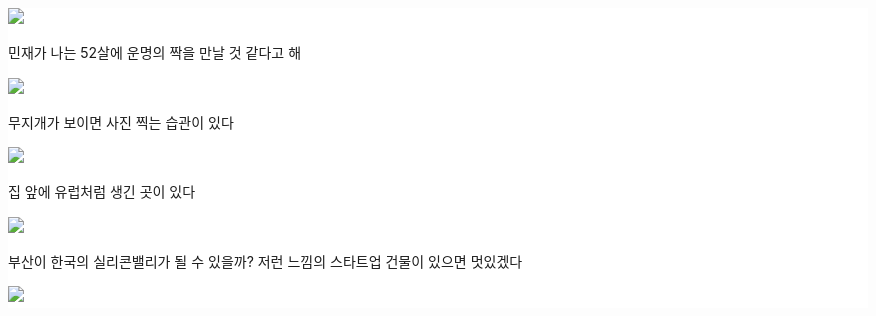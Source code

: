 <div class="img">
  <img width="599" src="https://github.com/user-attachments/assets/1b714096-6a49-40ca-99be-6e7c9b884135">
</div>


<div class="txt">

   
   민재가 나는 52살에 운명의 짝을 만날 것 같다고 해


</div>


<div class="img">

  <img src="https://github.com/user-attachments/assets/3d66837d-f457-416d-8c31-cc7902130b3d">
  
</div>


<div class="txt">

   
   무지개가 보이면 사진 찍는 습관이 있다


</div>



<div class="img">

  <img width="599" src="https://github.com/user-attachments/assets/3a4fc0ab-1cc8-4a2c-a351-0faec81c1e27">
  
</div>


<div class="txt">

   집 앞에 유럽처럼 생긴 곳이 있다

</div>




<div class="img">

  <img width="499" src="https://github.com/user-attachments/assets/e6cdab7c-5de2-44af-afcc-ecb99a0ab153">
  
</div>


<div class="txt">
   
   부산이 한국의 실리콘밸리가 될 수 있을까? 저런 느낌의 스타트업 건물이 있으면 멋있겠다

</div>



<div class="img">

  <img src="https://github.com/user-attachments/assets/9c9c7cc6-f37d-4c39-9ec6-9f4465ff3e2e">
  